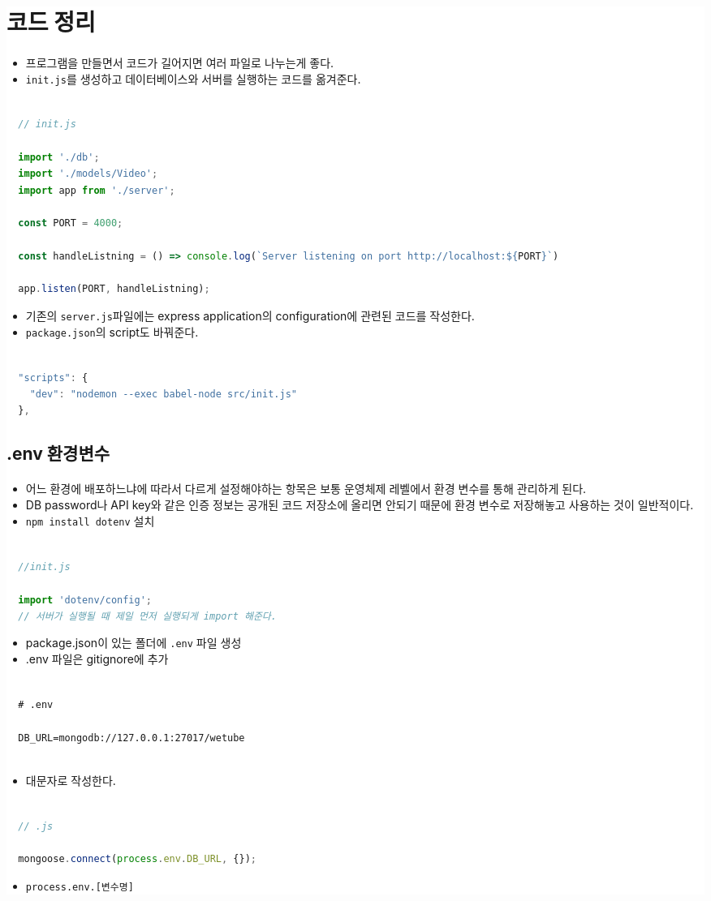 ```pug

```

# 코드 정리
- 프로그램을 만들면서 코드가 길어지면 여러 파일로 나누는게 좋다.
- `init.js`를 생성하고 데이터베이스와 서버를 실행하는 코드를 옮겨준다.
```js

  // init.js

  import './db';
  import './models/Video';
  import app from './server';

  const PORT = 4000;

  const handleListning = () => console.log(`Server listening on port http://localhost:${PORT}`)

  app.listen(PORT, handleListning);

```
- 기존의 `server.js`파일에는 express application의 configuration에 관련된 코드를 작성한다.
- `package.json`의 script도 바꿔준다.
```js

  "scripts": {
    "dev": "nodemon --exec babel-node src/init.js"
  },

```

## .env 환경변수
- 어느 환경에 배포하느냐에 따라서 다르게 설정해야하는 항목은 보통 운영체제 레벨에서 환경 변수를 통해 관리하게 된다.
- DB password나 API key와 같은 인증 정보는 공개된 코드 저장소에 올리면 안되기 때문에 환경 변수로 저장해놓고 사용하는 것이 일반적이다.
- `npm install dotenv` 설치
```js

  //init.js

  import 'dotenv/config';
  // 서버가 실행될 때 제일 먼저 실행되게 import 해준다.

```
- package.json이 있는 폴더에 `.env` 파일 생성
- .env 파일은 gitignore에 추가
```env

  # .env

  DB_URL=mongodb://127.0.0.1:27017/wetube


```
- 대문자로 작성한다.
```js

  // .js

  mongoose.connect(process.env.DB_URL, {});


```
- `process.env.[변수명]`
